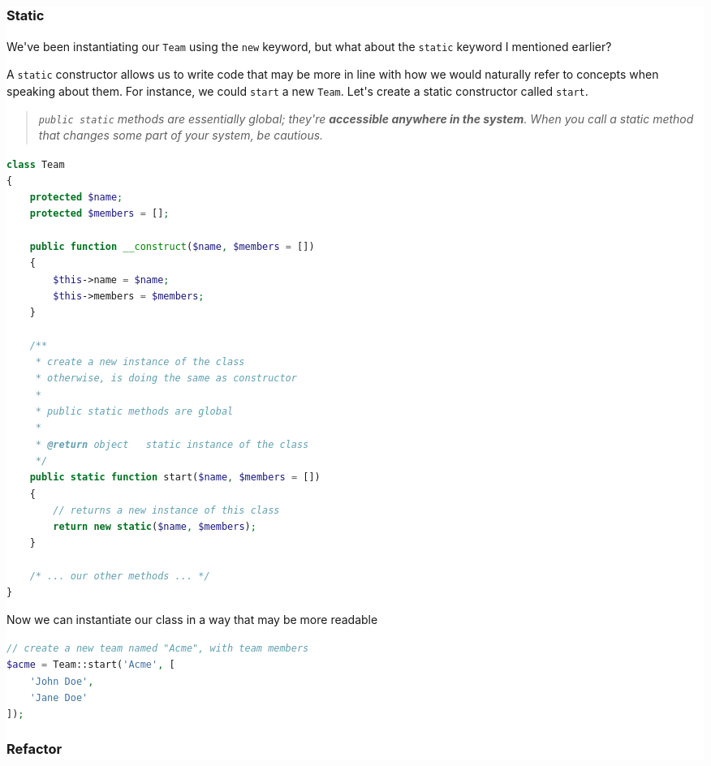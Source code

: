### Static

We've been instantiating our `Team` using the `new` keyword, but what about the `static` keyword I mentioned earlier? 

A `static` constructor allows us to write code that may be more in line with how we would naturally refer to concepts when speaking about them. For instance, we could `start` a new `Team`. Let's create a static constructor called `start`.

> *`public static` methods are essentially global; they're **accessible anywhere in the system**. When you call a static method that changes some part of your system, be cautious.*

```php 
class Team 
{
    protected $name;
    protected $members = [];

    public function __construct($name, $members = [])
    {
        $this->name = $name;
        $this->members = $members;
    }

    /**
     * create a new instance of the class
     * otherwise, is doing the same as constructor
     *
     * public static methods are global
     *
     * @return object   static instance of the class
     */
    public static function start($name, $members = [])
    {
        // returns a new instance of this class
        return new static($name, $members);
    }

    /* ... our other methods ... */
}
```

Now we can instantiate our class in a way that may be more readable

```php 
// create a new team named "Acme", with team members
$acme = Team::start('Acme', [
    'John Doe',
    'Jane Doe'
]);
```

### Refactor
